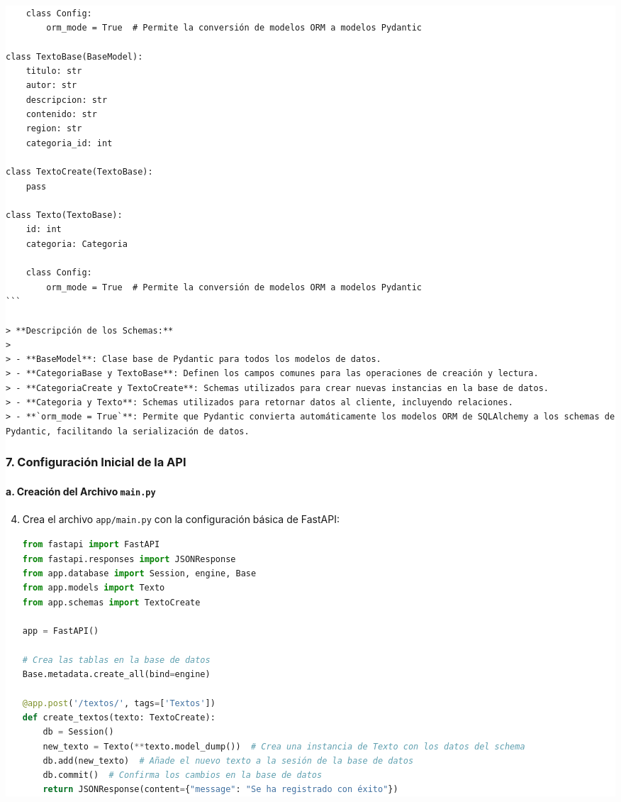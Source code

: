         class Config:
            orm_mode = True  # Permite la conversión de modelos ORM a modelos Pydantic

    class TextoBase(BaseModel):
        titulo: str
        autor: str
        descripcion: str
        contenido: str
        region: str
        categoria_id: int

    class TextoCreate(TextoBase):
        pass

    class Texto(TextoBase):
        id: int
        categoria: Categoria

        class Config:
            orm_mode = True  # Permite la conversión de modelos ORM a modelos Pydantic
    ```

    > **Descripción de los Schemas:**
    >
    > - **BaseModel**: Clase base de Pydantic para todos los modelos de datos.
    > - **CategoriaBase y TextoBase**: Definen los campos comunes para las operaciones de creación y lectura.
    > - **CategoriaCreate y TextoCreate**: Schemas utilizados para crear nuevas instancias en la base de datos.
    > - **Categoria y Texto**: Schemas utilizados para retornar datos al cliente, incluyendo relaciones.
    > - **`orm_mode = True`**: Permite que Pydantic convierta automáticamente los modelos ORM de SQLAlchemy a los schemas de Pydantic, facilitando la serialización de datos.

### 7. Configuración Inicial de la API

#### a. Creación del Archivo `main.py`

4. Crea el archivo `app/main.py` con la configuración básica de FastAPI:

    ```python
    from fastapi import FastAPI
    from fastapi.responses import JSONResponse
    from app.database import Session, engine, Base
    from app.models import Texto
    from app.schemas import TextoCreate

    app = FastAPI()

    # Crea las tablas en la base de datos
    Base.metadata.create_all(bind=engine)

    @app.post('/textos/', tags=['Textos'])
    def create_textos(texto: TextoCreate):
        db = Session()
        new_texto = Texto(**texto.model_dump())  # Crea una instancia de Texto con los datos del schema
        db.add(new_texto)  # Añade el nuevo texto a la sesión de la base de datos
        db.commit()  # Confirma los cambios en la base de datos
        return JSONResponse(content={"message": "Se ha registrado con éxito"})
    ```
